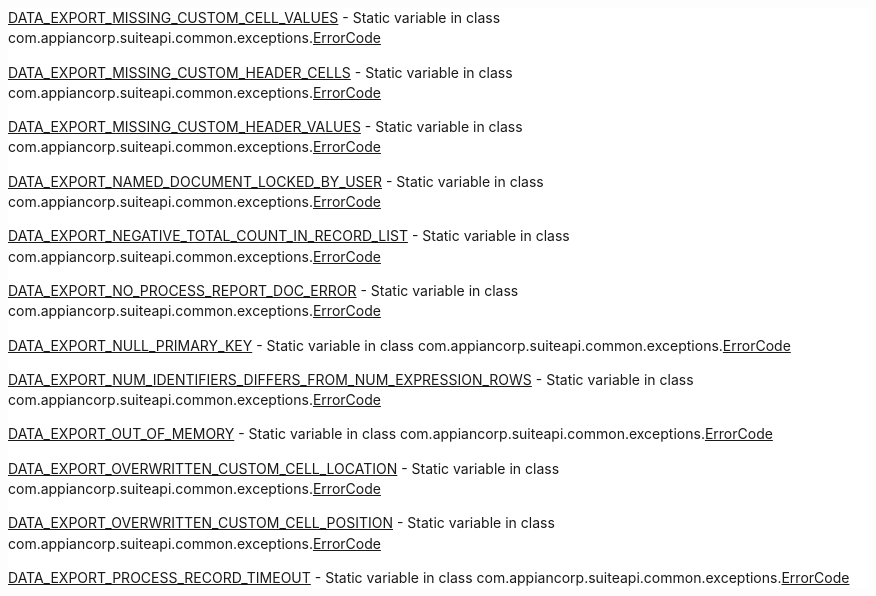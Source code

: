 [DATA\_EXPORT\_MISSING\_CUSTOM\_CELL\_VALUES](com/appiancorp/suiteapi/common/exceptions/ErrorCode.html#DATA_EXPORT_MISSING_CUSTOM_CELL_VALUES) - Static variable in class com.appiancorp.suiteapi.common.exceptions.[ErrorCode](com/appiancorp/suiteapi/common/exceptions/ErrorCode.html "class in com.appiancorp.suiteapi.common.exceptions")

[DATA\_EXPORT\_MISSING\_CUSTOM\_HEADER\_CELLS](com/appiancorp/suiteapi/common/exceptions/ErrorCode.html#DATA_EXPORT_MISSING_CUSTOM_HEADER_CELLS) - Static variable in class com.appiancorp.suiteapi.common.exceptions.[ErrorCode](com/appiancorp/suiteapi/common/exceptions/ErrorCode.html "class in com.appiancorp.suiteapi.common.exceptions")

[DATA\_EXPORT\_MISSING\_CUSTOM\_HEADER\_VALUES](com/appiancorp/suiteapi/common/exceptions/ErrorCode.html#DATA_EXPORT_MISSING_CUSTOM_HEADER_VALUES) - Static variable in class com.appiancorp.suiteapi.common.exceptions.[ErrorCode](com/appiancorp/suiteapi/common/exceptions/ErrorCode.html "class in com.appiancorp.suiteapi.common.exceptions")

[DATA\_EXPORT\_NAMED\_DOCUMENT\_LOCKED\_BY\_USER](com/appiancorp/suiteapi/common/exceptions/ErrorCode.html#DATA_EXPORT_NAMED_DOCUMENT_LOCKED_BY_USER) - Static variable in class com.appiancorp.suiteapi.common.exceptions.[ErrorCode](com/appiancorp/suiteapi/common/exceptions/ErrorCode.html "class in com.appiancorp.suiteapi.common.exceptions")

[DATA\_EXPORT\_NEGATIVE\_TOTAL\_COUNT\_IN\_RECORD\_LIST](com/appiancorp/suiteapi/common/exceptions/ErrorCode.html#DATA_EXPORT_NEGATIVE_TOTAL_COUNT_IN_RECORD_LIST) - Static variable in class com.appiancorp.suiteapi.common.exceptions.[ErrorCode](com/appiancorp/suiteapi/common/exceptions/ErrorCode.html "class in com.appiancorp.suiteapi.common.exceptions")

[DATA\_EXPORT\_NO\_PROCESS\_REPORT\_DOC\_ERROR](com/appiancorp/suiteapi/common/exceptions/ErrorCode.html#DATA_EXPORT_NO_PROCESS_REPORT_DOC_ERROR) - Static variable in class com.appiancorp.suiteapi.common.exceptions.[ErrorCode](com/appiancorp/suiteapi/common/exceptions/ErrorCode.html "class in com.appiancorp.suiteapi.common.exceptions")

[DATA\_EXPORT\_NULL\_PRIMARY\_KEY](com/appiancorp/suiteapi/common/exceptions/ErrorCode.html#DATA_EXPORT_NULL_PRIMARY_KEY) - Static variable in class com.appiancorp.suiteapi.common.exceptions.[ErrorCode](com/appiancorp/suiteapi/common/exceptions/ErrorCode.html "class in com.appiancorp.suiteapi.common.exceptions")

[DATA\_EXPORT\_NUM\_IDENTIFIERS\_DIFFERS\_FROM\_NUM\_EXPRESSION\_ROWS](com/appiancorp/suiteapi/common/exceptions/ErrorCode.html#DATA_EXPORT_NUM_IDENTIFIERS_DIFFERS_FROM_NUM_EXPRESSION_ROWS) - Static variable in class com.appiancorp.suiteapi.common.exceptions.[ErrorCode](com/appiancorp/suiteapi/common/exceptions/ErrorCode.html "class in com.appiancorp.suiteapi.common.exceptions")

[DATA\_EXPORT\_OUT\_OF\_MEMORY](com/appiancorp/suiteapi/common/exceptions/ErrorCode.html#DATA_EXPORT_OUT_OF_MEMORY) - Static variable in class com.appiancorp.suiteapi.common.exceptions.[ErrorCode](com/appiancorp/suiteapi/common/exceptions/ErrorCode.html "class in com.appiancorp.suiteapi.common.exceptions")

[DATA\_EXPORT\_OVERWRITTEN\_CUSTOM\_CELL\_LOCATION](com/appiancorp/suiteapi/common/exceptions/ErrorCode.html#DATA_EXPORT_OVERWRITTEN_CUSTOM_CELL_LOCATION) - Static variable in class com.appiancorp.suiteapi.common.exceptions.[ErrorCode](com/appiancorp/suiteapi/common/exceptions/ErrorCode.html "class in com.appiancorp.suiteapi.common.exceptions")

[DATA\_EXPORT\_OVERWRITTEN\_CUSTOM\_CELL\_POSITION](com/appiancorp/suiteapi/common/exceptions/ErrorCode.html#DATA_EXPORT_OVERWRITTEN_CUSTOM_CELL_POSITION) - Static variable in class com.appiancorp.suiteapi.common.exceptions.[ErrorCode](com/appiancorp/suiteapi/common/exceptions/ErrorCode.html "class in com.appiancorp.suiteapi.common.exceptions")

[DATA\_EXPORT\_PROCESS\_RECORD\_TIMEOUT](com/appiancorp/suiteapi/common/exceptions/ErrorCode.html#DATA_EXPORT_PROCESS_RECORD_TIMEOUT) - Static variable in class com.appiancorp.suiteapi.common.exceptions.[ErrorCode](com/appiancorp/suiteapi/common/exceptions/ErrorCode.html "class in com.appiancorp.suiteapi.common.exceptions")
